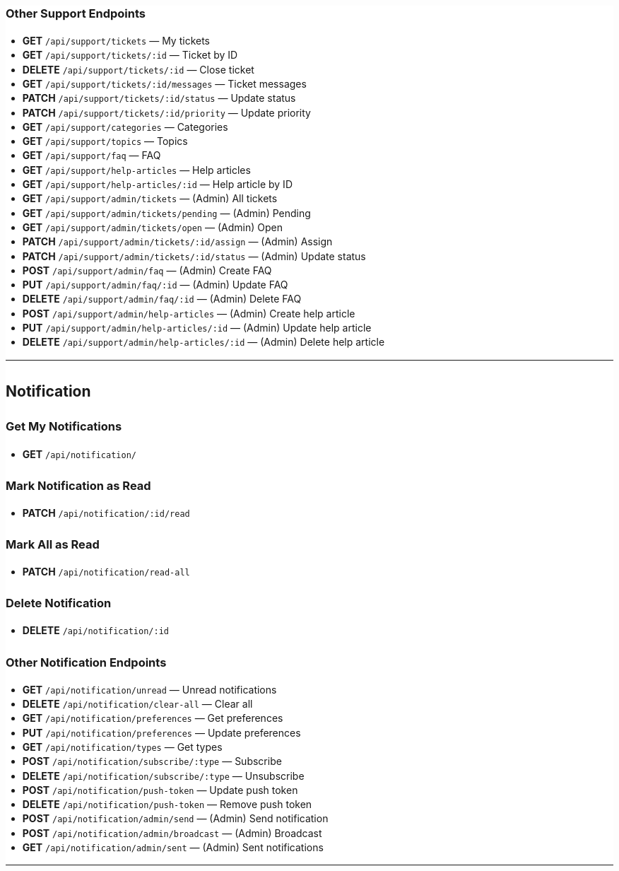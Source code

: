 ### Other Support Endpoints
- **GET** `/api/support/tickets` — My tickets
- **GET** `/api/support/tickets/:id` — Ticket by ID
- **DELETE** `/api/support/tickets/:id` — Close ticket
- **GET** `/api/support/tickets/:id/messages` — Ticket messages
- **PATCH** `/api/support/tickets/:id/status` — Update status
- **PATCH** `/api/support/tickets/:id/priority` — Update priority
- **GET** `/api/support/categories` — Categories
- **GET** `/api/support/topics` — Topics
- **GET** `/api/support/faq` — FAQ
- **GET** `/api/support/help-articles` — Help articles
- **GET** `/api/support/help-articles/:id` — Help article by ID
- **GET** `/api/support/admin/tickets` — (Admin) All tickets
- **GET** `/api/support/admin/tickets/pending` — (Admin) Pending
- **GET** `/api/support/admin/tickets/open` — (Admin) Open
- **PATCH** `/api/support/admin/tickets/:id/assign` — (Admin) Assign
- **PATCH** `/api/support/admin/tickets/:id/status` — (Admin) Update status
- **POST** `/api/support/admin/faq` — (Admin) Create FAQ
- **PUT** `/api/support/admin/faq/:id` — (Admin) Update FAQ
- **DELETE** `/api/support/admin/faq/:id` — (Admin) Delete FAQ
- **POST** `/api/support/admin/help-articles` — (Admin) Create help article
- **PUT** `/api/support/admin/help-articles/:id` — (Admin) Update help article
- **DELETE** `/api/support/admin/help-articles/:id` — (Admin) Delete help article

---

## Notification

### Get My Notifications
- **GET** `/api/notification/`

### Mark Notification as Read
- **PATCH** `/api/notification/:id/read`

### Mark All as Read
- **PATCH** `/api/notification/read-all`

### Delete Notification
- **DELETE** `/api/notification/:id`

### Other Notification Endpoints
- **GET** `/api/notification/unread` — Unread notifications
- **DELETE** `/api/notification/clear-all` — Clear all
- **GET** `/api/notification/preferences` — Get preferences
- **PUT** `/api/notification/preferences` — Update preferences
- **GET** `/api/notification/types` — Get types
- **POST** `/api/notification/subscribe/:type` — Subscribe
- **DELETE** `/api/notification/subscribe/:type` — Unsubscribe
- **POST** `/api/notification/push-token` — Update push token
- **DELETE** `/api/notification/push-token` — Remove push token
- **POST** `/api/notification/admin/send` — (Admin) Send notification
- **POST** `/api/notification/admin/broadcast` — (Admin) Broadcast
- **GET** `/api/notification/admin/sent` — (Admin) Sent notifications

---